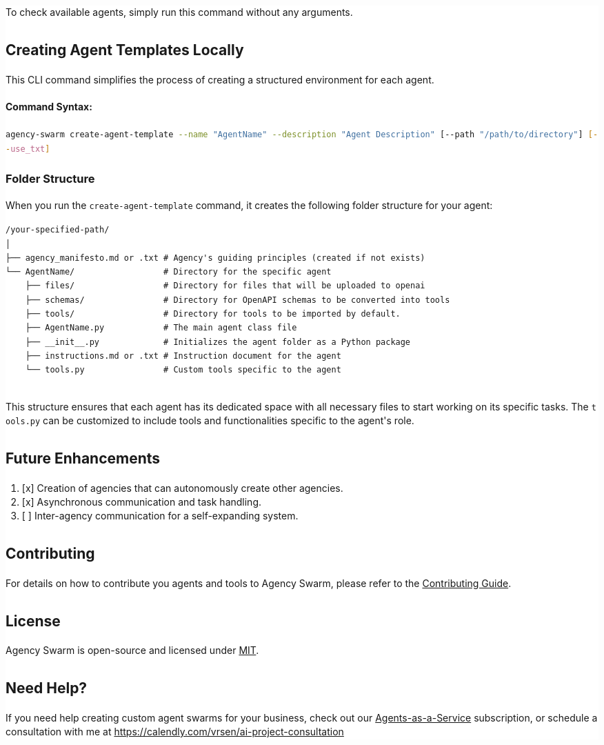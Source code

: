 To check available agents, simply run this command without any arguments.

## Creating Agent Templates Locally

This CLI command simplifies the process of creating a structured environment for each agent.

#### **Command Syntax:**

```bash
agency-swarm create-agent-template --name "AgentName" --description "Agent Description" [--path "/path/to/directory"] [--use_txt]
```

### Folder Structure

When you run the `create-agent-template` command, it creates the following folder structure for your agent:

```
/your-specified-path/
│
├── agency_manifesto.md or .txt # Agency's guiding principles (created if not exists)
└── AgentName/                  # Directory for the specific agent
    ├── files/                  # Directory for files that will be uploaded to openai
    ├── schemas/                # Directory for OpenAPI schemas to be converted into tools
    ├── tools/                  # Directory for tools to be imported by default. 
    ├── AgentName.py            # The main agent class file
    ├── __init__.py             # Initializes the agent folder as a Python package
    ├── instructions.md or .txt # Instruction document for the agent
    └── tools.py                # Custom tools specific to the agent
    
```

This structure ensures that each agent has its dedicated space with all necessary files to start working on its specific tasks. The `tools.py` can be customized to include tools and functionalities specific to the agent's role.

## Future Enhancements

1. [x] Creation of agencies that can autonomously create other agencies.
2. [x] Asynchronous communication and task handling.
3. [ ] Inter-agency communication for a self-expanding system.

## Contributing

For details on how to contribute you agents and tools to Agency Swarm, please refer to the [Contributing Guide](CONTRIBUTING.md).

## License

Agency Swarm is open-source and licensed under [MIT](https://opensource.org/licenses/MIT).



## Need Help?

If you need help creating custom agent swarms for your business, check out our [Agents-as-a-Service](https://agents.vrsen.ai/) subscription, or schedule a consultation with me at https://calendly.com/vrsen/ai-project-consultation
